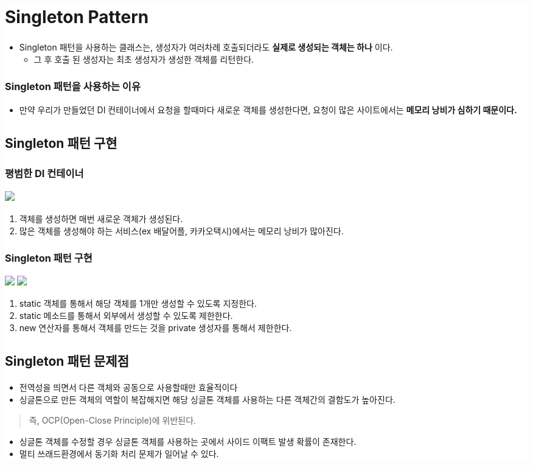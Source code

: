 # Singleton Pattern
- Singleton 패턴을 사용하는 클래스는, 생성자가 여러차례 호출되더라도 **실제로 생성되는 객체는 하나** 이다.
    - 그 후 호출 된 생성자는 최초 생성자가 생성한 객체를 리턴한다.
### Singleton 패턴을 사용하는 이유
- 만약 우리가 만들었던 DI 컨테이너에서 요청을 할때마다 새로운 객체를 생성한다면, 요청이 많은 사이트에서는 **메모리 낭비가 심하기 때문이다.**

## Singleton 패턴 구현
### 평범한 DI 컨테이너
<img width = 90% src ="https://images.velog.io/images/jaeeunxo1/post/f1209e7c-1e52-4804-989e-9e49477d4cce/image.png">

1. 객체를 생성하면 매번 새로운 객체가 생성된다.
2. 많은 객체를 생성해야 하는 서비스(ex 배달어플, 카카오택시)에서는 메모리 낭비가 많아진다.
### Singleton 패턴 구현
<img width = 90% src ="https://images.velog.io/images/jaeeunxo1/post/2974a719-1c63-46b2-83b3-f71cbba33ccc/image.png">
<img width = 90% src ="https://images.velog.io/images/jaeeunxo1/post/d9063832-6e17-4d7f-8470-ce01b770f31a/image.png">

1. static 객체를 통해서 해당 객체를 1개만 생성할 수 있도록 지정한다.
2. static 메소드를 통해서 외부에서 생성할 수 있도록 제한한다.
3. new 연산자를 통해서 객체를 만드는 것을 private 생성자를 통해서 제한한다.

## Singleton 패턴 문제점
- 전역성을 띄면서 다른 객체와 공동으로 사용할때만 효율적이다
- 싱글톤으로 만든 객체의 역할이 복잡해지면 해당 싱글톤 객체를 사용하는 다른 객체간의 결함도가 높아진다.
>즉, OCP(Open-Close Principle)에 위반된다.
- 싱글톤 객체를 수정할 경우 싱글톤 객체를 사용하는 곳에서 사이드 이팩트 발생 확률이 존재한다.
- 멀티 쓰래드환경에서 동기화 처리 문제가 일어날 수 있다.